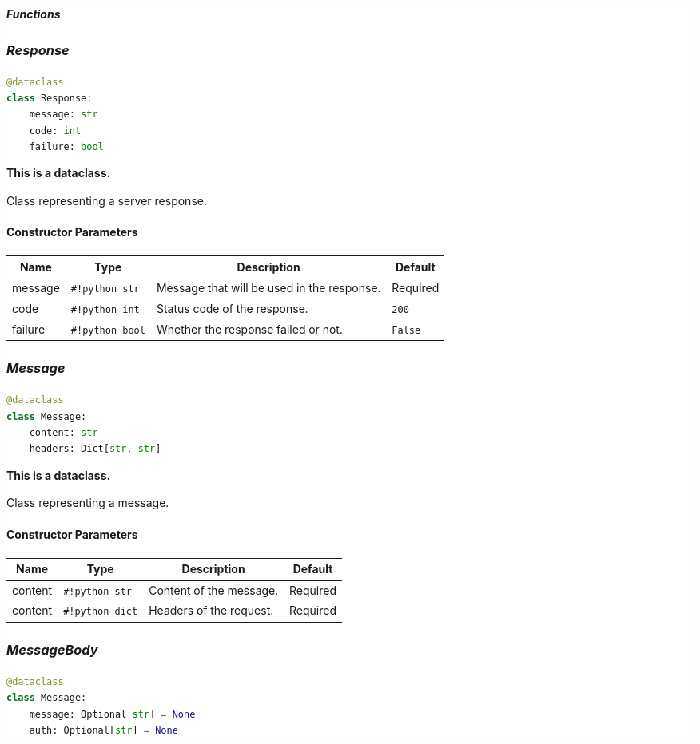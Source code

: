 ##### Functions

### _Response_

```py
@dataclass
class Response:
    message: str
    code: int
    failure: bool
```

**This is a dataclass.**

Class representing a server response.

#### Constructor Parameters

| Name    | Type            | Description                                | Default  |
| ------- | --------------- | ------------------------------------------ | -------- |
| message | `#!python str`  | Message that will be used in the response. | Required |
| code    | `#!python int`  | Status code of the response.               | `200`    |
| failure | `#!python bool` | Whether the response failed or not.        | `False`  |

### _Message_

```py
@dataclass
class Message:
    content: str
    headers: Dict[str, str]
```

**This is a dataclass.**

Class representing a message.

#### Constructor Parameters

| Name    | Type            | Description             | Default  |
| ------- | --------------- | ----------------------- | -------- |
| content | `#!python str`  | Content of the message. | Required |
| content | `#!python dict` | Headers of the request. | Required |

### _MessageBody_

```py
@dataclass
class Message:
    message: Optional[str] = None
    auth: Optional[str] = None
```
